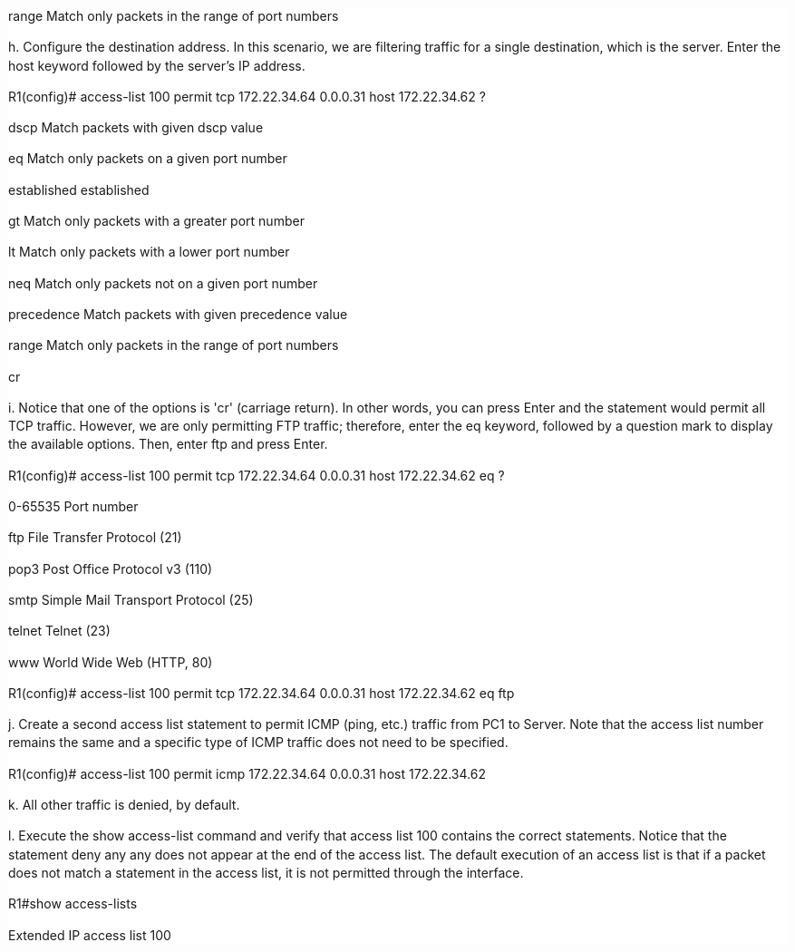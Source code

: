 range Match only packets in the range of port numbers

h.     Configure the destination address. In this scenario, we are filtering traffic for a single destination, which is the server. Enter the host keyword followed by the server’s IP address.

R1(config)# access-list 100 permit tcp 172.22.34.64 0.0.0.31 host 172.22.34.62 ?

dscp Match packets with given dscp value

eq Match only packets on a given port number

established established

gt Match only packets with a greater port number

lt Match only packets with a lower port number

neq Match only packets not on a given port number

precedence Match packets with given precedence value

range Match only packets in the range of port numbers

cr

i.      Notice that one of the options is 'cr' (carriage return). In other words, you can press Enter and the statement would permit all TCP traffic. However, we are only permitting FTP traffic; therefore, enter the eq keyword, followed by a question mark to display the available options. Then, enter ftp and press Enter.

R1(config)# access-list 100 permit tcp 172.22.34.64 0.0.0.31 host 172.22.34.62 eq ?

0-65535 Port number

ftp File Transfer Protocol (21)

pop3 Post Office Protocol v3 (110)

smtp Simple Mail Transport Protocol (25)

telnet Telnet (23)

www World Wide Web (HTTP, 80)

R1(config)# access-list 100 permit tcp 172.22.34.64 0.0.0.31 host 172.22.34.62 eq ftp

j.      Create a second access list statement to permit ICMP (ping, etc.) traffic from PC1 to Server. Note that the access list number remains the same and a specific type of ICMP traffic does not need to be specified.

R1(config)# access-list 100 permit icmp 172.22.34.64 0.0.0.31 host 172.22.34.62

k.     All other traffic is denied, by default.

l.      Execute the show access-list command and verify that access list 100 contains the correct statements. Notice that the statement deny any any does not appear at the end of the access list. The default execution of an access list is that if a packet does not match a statement in the access list, it is not permitted through the interface.

R1#show access-lists

Extended IP access list 100
